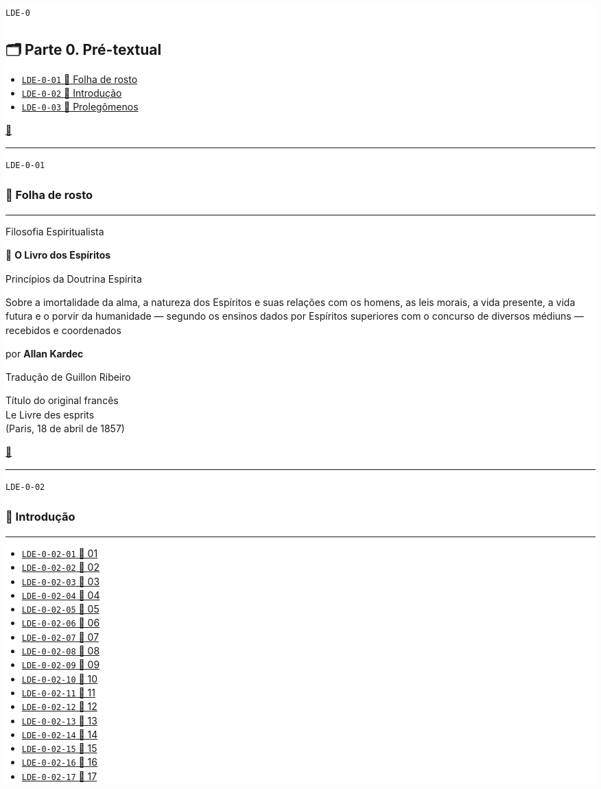 
<a name="LDE-0"><code>LDE-0</code></a>

<h2>🗂️ Parte 0. Pré-textual</h2>

- [`LDE-0-01` 📃 Folha de rosto](#LDE-0-01)
- [`LDE-0-02` 📑 Introdução](#LDE-0-02)
- [`LDE-0-03` 📃 Prolegômenos](#LDE-0-03)

<a href="#LDE">🔼</a>

---

<a name="LDE-0-01"><code>LDE-0-01</code></a>

<h3>📃 Folha de rosto</h3>

---

Filosofia Espiritualista

👻 **O Livro dos Espíritos**

Princípios da Doutrina Espírita

Sobre a imortalidade da alma, a natureza dos Espíritos e suas relações com os homens, as leis morais, a vida presente, a vida futura e o porvir da humanidade — segundo os ensinos dados por Espíritos superiores com o concurso de diversos médiuns — recebidos e coordenados

por **Allan Kardec**

Tradução de Guillon Ribeiro

Título do original francês<br />
Le Livre des esprits<br />
(Paris, 18 de abril de 1857)

<a href="#LDE-0">🔼</a>

---

<a name="LDE-0-02"><code>LDE-0-02</code></a>

<h3>📑 Introdução</h3>

---

- [`LDE-0-02-01` 📃 01](#LDE-0-02-01)
- [`LDE-0-02-02` 📃 02](#LDE-0-02-02)
- [`LDE-0-02-03` 📃 03](#LDE-0-02-03)
- [`LDE-0-02-04` 📃 04](#LDE-0-02-04)
- [`LDE-0-02-05` 📃 05](#LDE-0-02-05)
- [`LDE-0-02-06` 📃 06](#LDE-0-02-06)
- [`LDE-0-02-07` 📃 07](#LDE-0-02-07)
- [`LDE-0-02-08` 📃 08](#LDE-0-02-08)
- [`LDE-0-02-09` 📃 09](#LDE-0-02-09)
- [`LDE-0-02-10` 📃 10](#LDE-0-02-10)
- [`LDE-0-02-11` 📃 11](#LDE-0-02-11)
- [`LDE-0-02-12` 📃 12](#LDE-0-02-12)
- [`LDE-0-02-13` 📃 13](#LDE-0-02-13)
- [`LDE-0-02-14` 📃 14](#LDE-0-02-14)
- [`LDE-0-02-15` 📃 15](#LDE-0-02-15)
- [`LDE-0-02-16` 📃 16](#LDE-0-02-16)
- [`LDE-0-02-17` 📃 17](#LDE-0-02-17)
